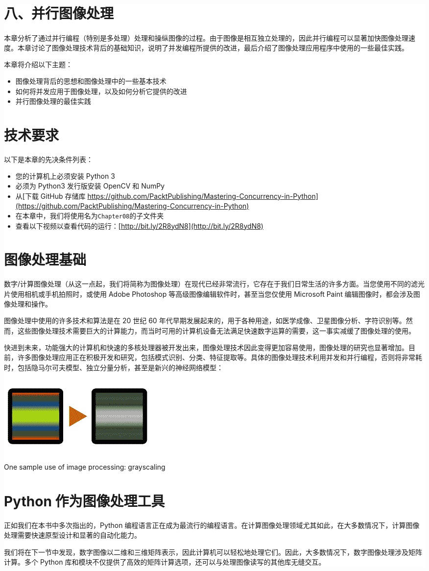 # 八、并行图像处理

本章分析了通过并行编程（特别是多处理）处理和操纵图像的过程。由于图像是相互独立处理的，因此并行编程可以显著加快图像处理速度。本章讨论了图像处理技术背后的基础知识，说明了并发编程所提供的改进，最后介绍了图像处理应用程序中使用的一些最佳实践。

本章将介绍以下主题：

*   图像处理背后的思想和图像处理中的一些基本技术
*   如何将并发应用于图像处理，以及如何分析它提供的改进
*   并行图像处理的最佳实践

# 技术要求

以下是本章的先决条件列表：

*   您的计算机上必须安装 Python 3
*   必须为 Python3 发行版安装 OpenCV 和 NumPy
*   从[下载 GitHub 存储库 https://github.com/PacktPublishing/Mastering-Concurrency-in-Python](https://github.com/PacktPublishing/Mastering-Concurrency-in-Python)
*   在本章中，我们将使用名为`Chapter08`的子文件夹
*   查看以下视频以查看代码的运行：[http://bit.ly/2R8ydN8](http://bit.ly/2R8ydN8)

# 图像处理基础

数字/计算图像处理（从这一点起，我们将简称为图像处理）在现代已经非常流行，它存在于我们日常生活的许多方面。当您使用不同的滤光片使用相机或手机拍照时，或使用 Adobe Photoshop 等高级图像编辑软件时，甚至当您仅使用 Microsoft Paint 编辑图像时，都会涉及图像处理和操作。

图像处理中使用的许多技术和算法是在 20 世纪 60 年代早期发展起来的，用于各种用途，如医学成像、卫星图像分析、字符识别等。然而，这些图像处理技术需要巨大的计算能力，而当时可用的计算机设备无法满足快速数字运算的需要，这一事实减缓了图像处理的使用。

快进到未来，功能强大的计算机和快速的多核处理器被开发出来，图像处理技术因此变得更加容易使用，图像处理的研究也显著增加。目前，许多图像处理应用正在积极开发和研究，包括模式识别、分类、特征提取等。具体的图像处理技术利用并发和并行编程，否则将非常耗时，包括隐马尔可夫模型、独立分量分析，甚至是新兴的神经网络模型：

![](img/619ce7a1-3a6b-467e-ba32-3488783b8719.png)

One sample use of image processing: grayscaling

# Python 作为图像处理工具

正如我们在本书中多次指出的，Python 编程语言正在成为最流行的编程语言。在计算图像处理领域尤其如此，在大多数情况下，计算图像处理需要快速原型设计和显著的自动化能力。

我们将在下一节中发现，数字图像以二维和三维矩阵表示，因此计算机可以轻松地处理它们。因此，大多数情况下，数字图像处理涉及矩阵计算。多个 Python 库和模块不仅提供了高效的矩阵计算选项，还可以与处理图像读写的其他库无缝交互。
